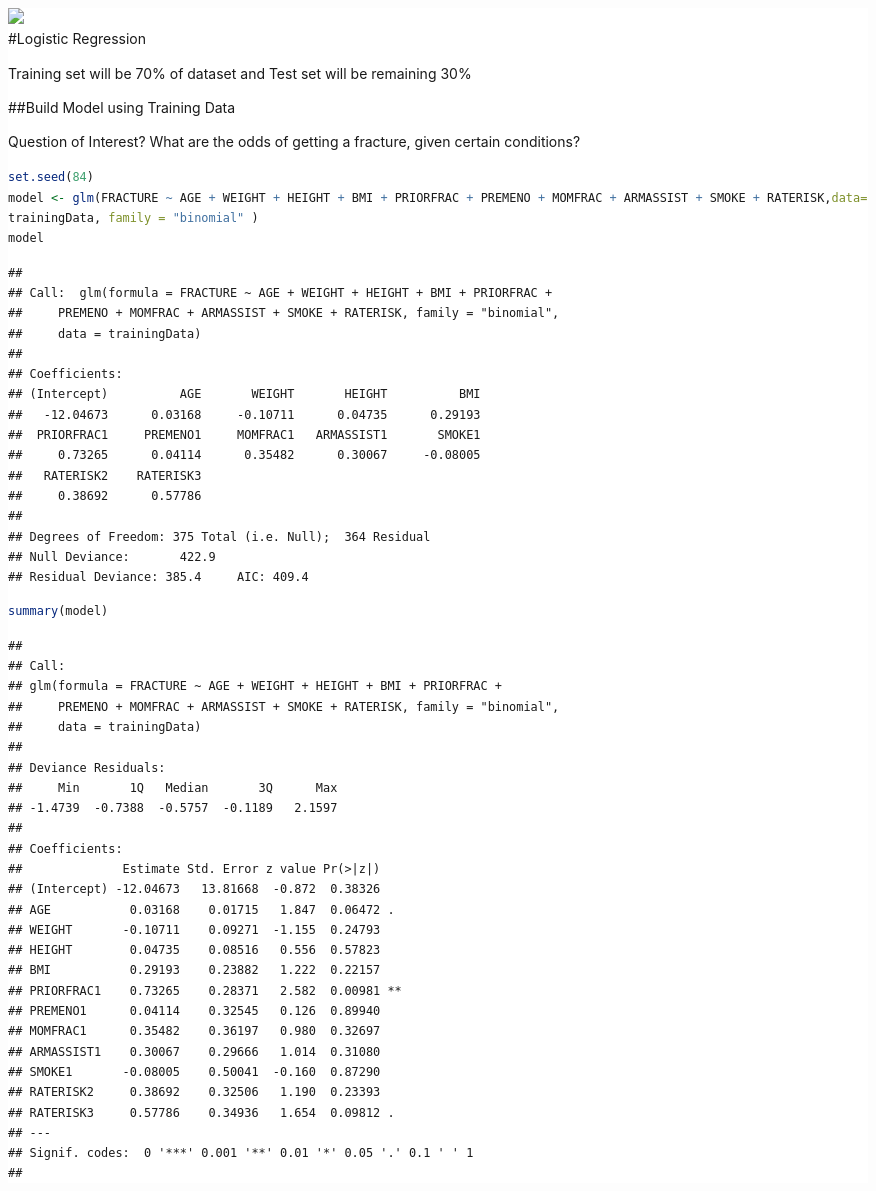 ![](EDA_files/figure-html/unnamed-chunk-7-6.png)
<br>
#Logistic Regression
<p>Training set will be 70% of dataset and Test set will be remaining 30%</p>
##Build Model using Training Data
<p>Question of Interest?
What are the odds of getting a fracture, given certain conditions?</p> 

```r
set.seed(84)
model <- glm(FRACTURE ~ AGE + WEIGHT + HEIGHT + BMI + PRIORFRAC + PREMENO + MOMFRAC + ARMASSIST + SMOKE + RATERISK,data=trainingData, family = "binomial" )
model
```

```
## 
## Call:  glm(formula = FRACTURE ~ AGE + WEIGHT + HEIGHT + BMI + PRIORFRAC + 
##     PREMENO + MOMFRAC + ARMASSIST + SMOKE + RATERISK, family = "binomial", 
##     data = trainingData)
## 
## Coefficients:
## (Intercept)          AGE       WEIGHT       HEIGHT          BMI  
##   -12.04673      0.03168     -0.10711      0.04735      0.29193  
##  PRIORFRAC1     PREMENO1     MOMFRAC1   ARMASSIST1       SMOKE1  
##     0.73265      0.04114      0.35482      0.30067     -0.08005  
##   RATERISK2    RATERISK3  
##     0.38692      0.57786  
## 
## Degrees of Freedom: 375 Total (i.e. Null);  364 Residual
## Null Deviance:	    422.9 
## Residual Deviance: 385.4 	AIC: 409.4
```

```r
summary(model)
```

```
## 
## Call:
## glm(formula = FRACTURE ~ AGE + WEIGHT + HEIGHT + BMI + PRIORFRAC + 
##     PREMENO + MOMFRAC + ARMASSIST + SMOKE + RATERISK, family = "binomial", 
##     data = trainingData)
## 
## Deviance Residuals: 
##     Min       1Q   Median       3Q      Max  
## -1.4739  -0.7388  -0.5757  -0.1189   2.1597  
## 
## Coefficients:
##              Estimate Std. Error z value Pr(>|z|)   
## (Intercept) -12.04673   13.81668  -0.872  0.38326   
## AGE           0.03168    0.01715   1.847  0.06472 . 
## WEIGHT       -0.10711    0.09271  -1.155  0.24793   
## HEIGHT        0.04735    0.08516   0.556  0.57823   
## BMI           0.29193    0.23882   1.222  0.22157   
## PRIORFRAC1    0.73265    0.28371   2.582  0.00981 **
## PREMENO1      0.04114    0.32545   0.126  0.89940   
## MOMFRAC1      0.35482    0.36197   0.980  0.32697   
## ARMASSIST1    0.30067    0.29666   1.014  0.31080   
## SMOKE1       -0.08005    0.50041  -0.160  0.87290   
## RATERISK2     0.38692    0.32506   1.190  0.23393   
## RATERISK3     0.57786    0.34936   1.654  0.09812 . 
## ---
## Signif. codes:  0 '***' 0.001 '**' 0.01 '*' 0.05 '.' 0.1 ' ' 1
## 
```